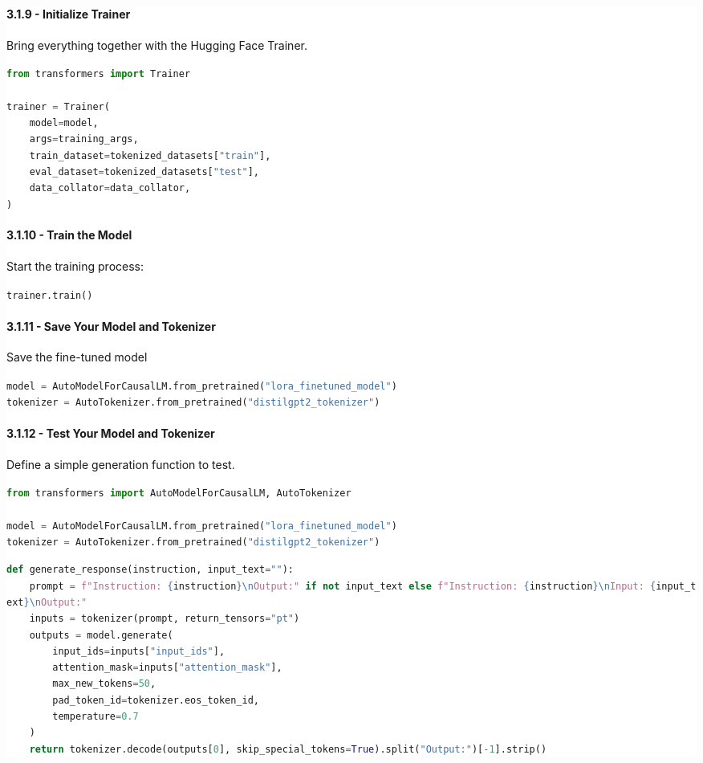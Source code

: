 #### 3.1.9 - Initialize Trainer

Bring everything together with the Hugging Face Trainer.

```python
from transformers import Trainer

trainer = Trainer(
    model=model,
    args=training_args,
    train_dataset=tokenized_datasets["train"],
    eval_dataset=tokenized_datasets["test"],
    data_collator=data_collator,
)
```

#### 3.1.10 - Train the Model

Start the training process:

```python
trainer.train()
```

#### 3.1.11 - Save Your Model and Tokenizer

Save the fine-tuned model

```python
model = AutoModelForCausalLM.from_pretrained("lora_finetuned_model")
tokenizer = AutoTokenizer.from_pretrained("distilgpt2_tokenizer")
```



#### 3.1.12 - Test Your Model and Tokenizer

Define a simple generation function to test.

```python
from transformers import AutoModelForCausalLM, AutoTokenizer

model = AutoModelForCausalLM.from_pretrained("lora_finetuned_model")
tokenizer = AutoTokenizer.from_pretrained("distilgpt2_tokenizer")
```

```python
def generate_response(instruction, input_text=""):
    prompt = f"Instruction: {instruction}\nOutput:" if not input_text else f"Instruction: {instruction}\nInput: {input_text}\nOutput:"
    inputs = tokenizer(prompt, return_tensors="pt")
    outputs = model.generate(
        input_ids=inputs["input_ids"],
        attention_mask=inputs["attention_mask"],
        max_new_tokens=50,
        pad_token_id=tokenizer.eos_token_id,
        temperature=0.7
    )
    return tokenizer.decode(outputs[0], skip_special_tokens=True).split("Output:")[-1].strip()
```
